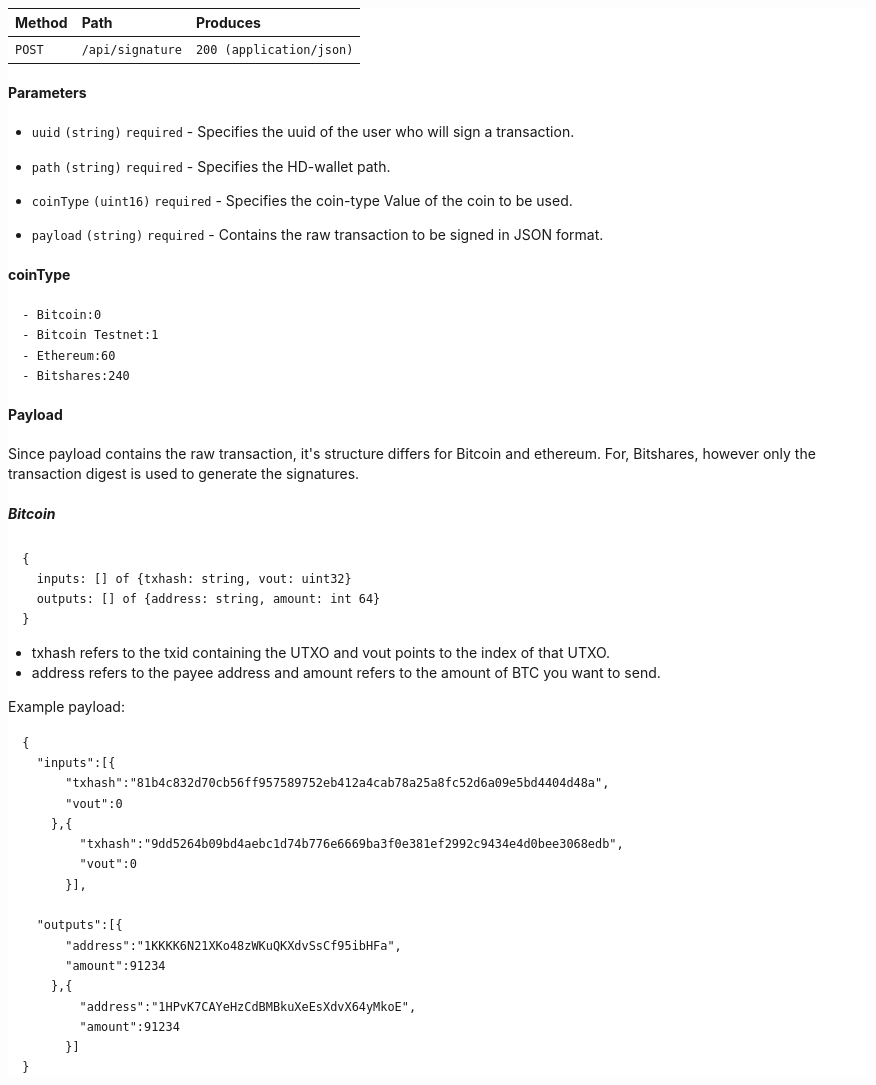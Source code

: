 | Method | Path             | Produces                 |
| :----- | :--------------- | :----------------------- |
| `POST` | `/api/signature` | `200 (application/json)` |

#### Parameters

- `uuid` `(string)` `required` - Specifies the uuid of the user who will sign a transaction.

- `path` `(string)` `required` - Specifies the HD-wallet path.

- `coinType` `(uint16)` `required` - Specifies the coin-type Value of the coin to be used.

- `payload` `(string)` `required` - Contains the raw transaction to be signed in JSON format.

#### coinType

```
  - Bitcoin:0
  - Bitcoin Testnet:1
  - Ethereum:60
  - Bitshares:240
```

#### Payload

Since payload contains the raw transaction, it's structure differs for Bitcoin and ethereum. For, Bitshares, however only the transaction digest is used to generate the signatures.

##### Bitcoin

```
  {
    inputs: [] of {txhash: string, vout: uint32}
    outputs: [] of {address: string, amount: int 64}
  }
```

- txhash refers to the txid containing the UTXO and vout points to the index of that UTXO.
- address refers to the payee address and amount refers to the amount of BTC you want to send.

Example payload:

```
  {
    "inputs":[{
        "txhash":"81b4c832d70cb56ff957589752eb412a4cab78a25a8fc52d6a09e5bd4404d48a",
        "vout":0
      },{
          "txhash":"9dd5264b09bd4aebc1d74b776e6669ba3f0e381ef2992c9434e4d0bee3068edb",
          "vout":0
        }],

    "outputs":[{
        "address":"1KKKK6N21XKo48zWKuQKXdvSsCf95ibHFa",
        "amount":91234
      },{
          "address":"1HPvK7CAYeHzCdBMBkuXeEsXdvX64yMkoE",
          "amount":91234
        }]
  }
```
